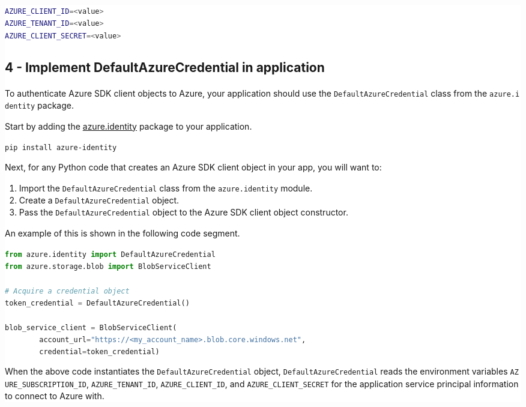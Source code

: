```bash
AZURE_CLIENT_ID=<value>
AZURE_TENANT_ID=<value>
AZURE_CLIENT_SECRET=<value>
```

## 4 - Implement DefaultAzureCredential in application

To authenticate Azure SDK client objects to Azure, your application should use the `DefaultAzureCredential` class from the `azure.identity` package.

Start by adding the [azure.identity](https://pypi.org/project/azure-identity/) package to your application.

```terminal
pip install azure-identity
```

Next, for any Python code that creates an Azure SDK client object in your app, you will want to:

1. Import the `DefaultAzureCredential` class from the `azure.identity` module.
1. Create a `DefaultAzureCredential` object.
1. Pass the `DefaultAzureCredential` object to the Azure SDK client object constructor.

An example of this is shown in the following code segment.

```python
from azure.identity import DefaultAzureCredential
from azure.storage.blob import BlobServiceClient

# Acquire a credential object
token_credential = DefaultAzureCredential()

blob_service_client = BlobServiceClient(
        account_url="https://<my_account_name>.blob.core.windows.net",
        credential=token_credential)
```

When the above code instantiates the `DefaultAzureCredential` object, `DefaultAzureCredential` reads the environment variables `AZURE_SUBSCRIPTION_ID`, `AZURE_TENANT_ID`, `AZURE_CLIENT_ID`, and `AZURE_CLIENT_SECRET` for the application service principal information to connect to Azure with.
